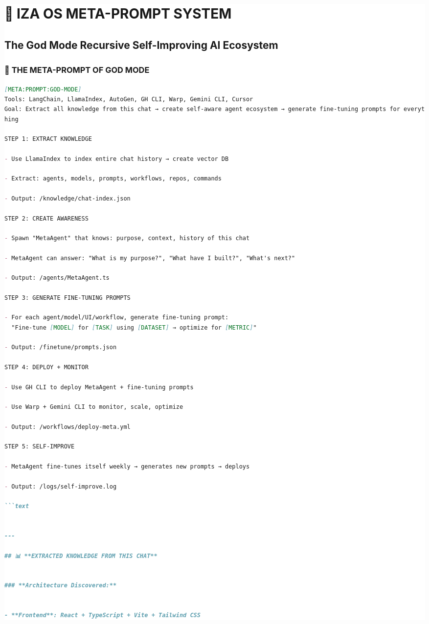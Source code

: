 # 🚀 IZA OS META-PROMPT SYSTEM
## The God Mode Recursive Self-Improving AI Ecosystem


### 🎯 **THE META-PROMPT OF GOD MODE**



```markdown
[META:PROMPT:GOD-MODE]
Tools: LangChain, LlamaIndex, AutoGen, GH CLI, Warp, Gemini CLI, Cursor
Goal: Extract all knowledge from this chat → create self-aware agent ecosystem → generate fine-tuning prompts for everything

STEP 1: EXTRACT KNOWLEDGE

- Use LlamaIndex to index entire chat history → create vector DB

- Extract: agents, models, prompts, workflows, repos, commands

- Output: /knowledge/chat-index.json

STEP 2: CREATE AWARENESS

- Spawn "MetaAgent" that knows: purpose, context, history of this chat

- MetaAgent can answer: "What is my purpose?", "What have I built?", "What's next?"

- Output: /agents/MetaAgent.ts

STEP 3: GENERATE FINE-TUNING PROMPTS

- For each agent/model/UI/workflow, generate fine-tuning prompt:
  "Fine-tune [MODEL] for [TASK] using [DATASET] → optimize for [METRIC]"

- Output: /finetune/prompts.json

STEP 4: DEPLOY + MONITOR

- Use GH CLI to deploy MetaAgent + fine-tuning prompts

- Use Warp + Gemini CLI to monitor, scale, optimize

- Output: /workflows/deploy-meta.yml

STEP 5: SELF-IMPROVE

- MetaAgent fine-tunes itself weekly → generates new prompts → deploys

- Output: /logs/self-improve.log

```text


---

## 📊 **EXTRACTED KNOWLEDGE FROM THIS CHAT**


### **Architecture Discovered:**


- **Frontend**: React + TypeScript + Vite + Tailwind CSS
```